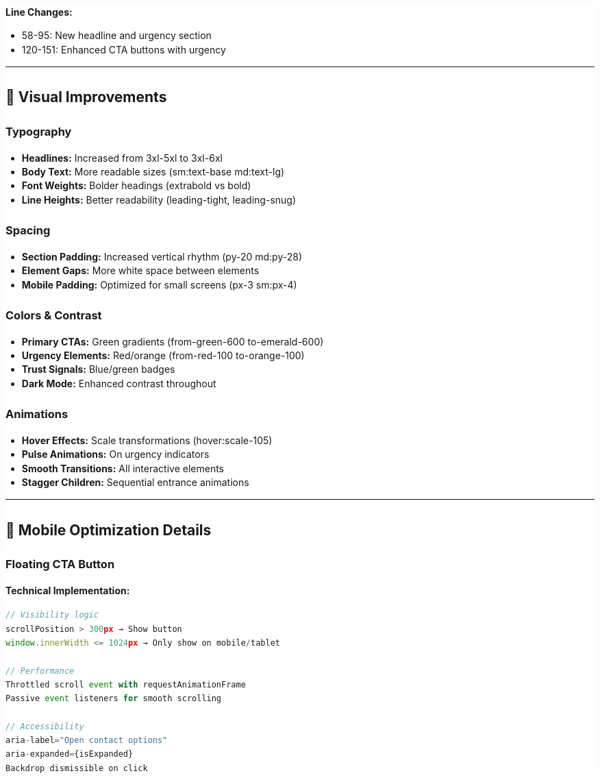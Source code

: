 **Line Changes:**
- 58-95: New headline and urgency section
- 120-151: Enhanced CTA buttons with urgency

---

## 🎨 Visual Improvements

### Typography
- **Headlines:** Increased from 3xl-5xl to 3xl-6xl
- **Body Text:** More readable sizes (sm:text-base md:text-lg)
- **Font Weights:** Bolder headings (extrabold vs bold)
- **Line Heights:** Better readability (leading-tight, leading-snug)

### Spacing
- **Section Padding:** Increased vertical rhythm (py-20 md:py-28)
- **Element Gaps:** More white space between elements
- **Mobile Padding:** Optimized for small screens (px-3 sm:px-4)

### Colors & Contrast
- **Primary CTAs:** Green gradients (from-green-600 to-emerald-600)
- **Urgency Elements:** Red/orange (from-red-100 to-orange-100)
- **Trust Signals:** Blue/green badges
- **Dark Mode:** Enhanced contrast throughout

### Animations
- **Hover Effects:** Scale transformations (hover:scale-105)
- **Pulse Animations:** On urgency indicators
- **Smooth Transitions:** All interactive elements
- **Stagger Children:** Sequential entrance animations

---

## 📱 Mobile Optimization Details

### Floating CTA Button
**Technical Implementation:**
```typescript
// Visibility logic
scrollPosition > 300px → Show button
window.innerWidth <= 1024px → Only show on mobile/tablet

// Performance
Throttled scroll event with requestAnimationFrame
Passive event listeners for smooth scrolling

// Accessibility
aria-label="Open contact options"
aria-expanded={isExpanded}
Backdrop dismissible on click
```
